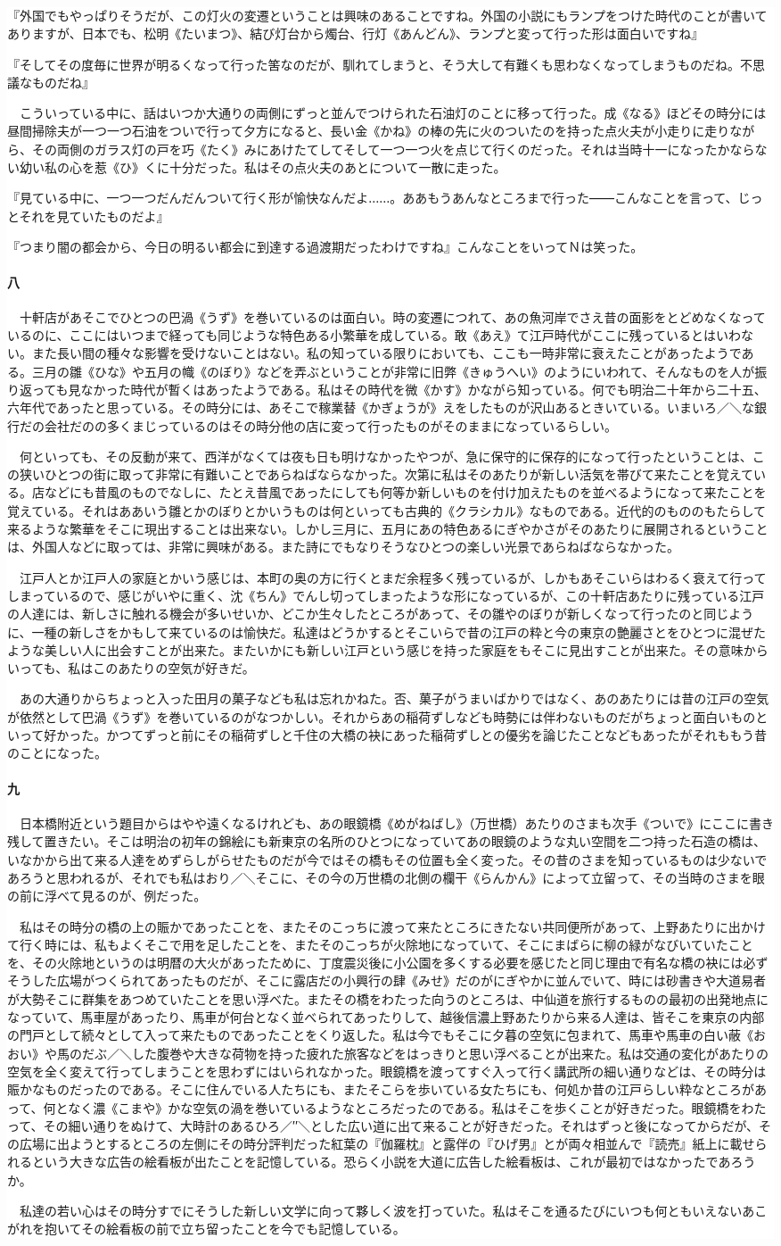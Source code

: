 『外国でもやっぱりそうだが、この灯火の変遷ということは興味のあることですね。外国の小説にもランプをつけた時代のことが書いてありますが、日本でも、松明《たいまつ》、結び灯台から燭台、行灯《あんどん》、ランプと変って行った形は面白いですね』

『そしてその度毎に世界が明るくなって行った筈なのだが、馴れてしまうと、そう大して有難くも思わなくなってしまうものだね。不思議なものだね』

　こういっている中に、話はいつか大通りの両側にずっと並んでつけられた石油灯のことに移って行った。成《なる》ほどその時分には昼間掃除夫が一つ一つ石油をついで行って夕方になると、長い金《かね》の棒の先に火のついたのを持った点火夫が小走りに走りながら、その両側のガラス灯の戸を巧《たく》みにあけたてしてそして一つ一つ火を点じて行くのだった。それは当時十一になったかならない幼い私の心を惹《ひ》くに十分だった。私はその点火夫のあとについて一散に走った。

『見ている中に、一つ一つだんだんついて行く形が愉快なんだよ……。ああもうあんなところまで行った――こんなことを言って、じっとそれを見ていたものだよ』

『つまり闇の都会から、今日の明るい都会に到達する過渡期だったわけですね』こんなことをいってＮは笑った。



#### 八




　十軒店があそこでひとつの巴渦《うず》を巻いているのは面白い。時の変遷につれて、あの魚河岸でさえ昔の面影をとどめなくなっているのに、ここにはいつまで経っても同じような特色ある小繁華を成している。敢《あえ》て江戸時代がここに残っているとはいわない。また長い間の種々な影響を受けないことはない。私の知っている限りにおいても、ここも一時非常に衰えたことがあったようである。三月の雛《ひな》や五月の幟《のぼり》などを弄ぶということが非常に旧弊《きゅうへい》のようにいわれて、そんなものを人が振り返っても見なかった時代が暫くはあったようである。私はその時代を微《かす》かながら知っている。何でも明治二十年から二十五、六年代であったと思っている。その時分には、あそこで稼業替《かぎょうが》えをしたものが沢山あるときいている。いまいろ／＼な銀行だの会社だのの多くまじっているのはその時分他の店に変って行ったものがそのままになっているらしい。

　何といっても、その反動が来て、西洋がなくては夜も日も明けなかったやつが、急に保守的に保存的になって行ったということは、この狭いひとつの街に取って非常に有難いことであらねばならなかった。次第に私はそのあたりが新しい活気を帯びて来たことを覚えている。店などにも昔風のものでなしに、たとえ昔風であったにしても何等か新しいものを付け加えたものを並べるようになって来たことを覚えている。それはああいう雛とかのぼりとかいうものは何といっても古典的《クラシカル》なものである。近代的のもののもたらして来るような繁華をそこに現出することは出来ない。しかし三月に、五月にあの特色あるにぎやかさがそのあたりに展開されるということは、外国人などに取っては、非常に興味がある。また詩にでもなりそうなひとつの楽しい光景であらねばならなかった。

　江戸人とか江戸人の家庭とかいう感じは、本町の奥の方に行くとまだ余程多く残っているが、しかもあそこいらはわるく衰えて行ってしまっているので、感じがいやに重く、沈《ちん》でんし切ってしまったような形になっているが、この十軒店あたりに残っている江戸の人達には、新しさに触れる機会が多いせいか、どこか生々したところがあって、その雛やのぼりが新しくなって行ったのと同じように、一種の新しさをかもして来ているのは愉快だ。私達はどうかするとそこいらで昔の江戸の粋と今の東京の艶麗さとをひとつに混ぜたような美しい人に出会すことが出来た。またいかにも新しい江戸という感じを持った家庭をもそこに見出すことが出来た。その意味からいっても、私はこのあたりの空気が好きだ。

　あの大通りからちょっと入った田月の菓子なども私は忘れかねた。否、菓子がうまいばかりではなく、あのあたりには昔の江戸の空気が依然として巴渦《うず》を巻いているのがなつかしい。それからあの稲荷ずしなども時勢には伴わないものだがちょっと面白いものといって好かった。かつてずっと前にその稲荷ずしと千住の大橋の袂にあった稲荷ずしとの優劣を論じたことなどもあったがそれももう昔のことになった。



#### 九




　日本橋附近という題目からはやや遠くなるけれども、あの眼鏡橋《めがねばし》（万世橋）あたりのさまも次手《ついで》にここに書き残して置きたい。そこは明治の初年の錦絵にも新東京の名所のひとつになっていてあの眼鏡のような丸い空間を二つ持った石造の橋は、いなかから出て来る人達をめずらしがらせたものだが今ではその橋もその位置も全く変った。その昔のさまを知っているものは少ないであろうと思われるが、それでも私はおり／＼そこに、その今の万世橋の北側の欄干《らんかん》によって立留って、その当時のさまを眼の前に浮べて見るのが、例だった。

　私はその時分の橋の上の賑かであったことを、またそのこっちに渡って来たところにきたない共同便所があって、上野あたりに出かけて行く時には、私もよくそこで用を足したことを、またそのこっちが火除地になっていて、そこにまばらに柳の緑がなびいていたことを、その火除地というのは明暦の大火があったために、丁度震災後に小公園を多くする必要を感じたと同じ理由で有名な橋の袂には必ずそうした広場がつくられてあったものだが、そこに露店だの小興行の肆《みせ》だのがにぎやかに並んでいて、時には砂書きや大道易者が大勢そこに群集をあつめていたことを思い浮べた。またその橋をわたった向うのところは、中仙道を旅行するものの最初の出発地点になっていて、馬車屋があったり、馬車が何台となく並べられてあったりして、越後信濃上野あたりから来る人達は、皆そこを東京の内部の門戸として続々として入って来たものであったことをくり返した。私は今でもそこに夕暮の空気に包まれて、馬車や馬車の白い蔽《おおい》や馬のだぶ／＼した腹巻や大きな荷物を持った疲れた旅客などをはっきりと思い浮べることが出来た。私は交通の変化があたりの空気を全く変えて行ってしまうことを思わずにはいられなかった。眼鏡橋を渡ってすぐ入って行く講武所の細い通りなどは、その時分は賑かなものだったのである。そこに住んでいる人たちにも、またそこらを歩いている女たちにも、何処か昔の江戸らしい粋なところがあって、何となく濃《こまや》かな空気の渦を巻いているようなところだったのである。私はそこを歩くことが好きだった。眼鏡橋をわたって、その細い通りをぬけて、大時計のあるひろ／″＼とした広い道に出て来ることが好きだった。それはずっと後になってからだが、その広場に出ようとするところの左側にその時分評判だった紅葉の『伽羅枕』と露伴の『ひげ男』とが両々相並んで『読売』紙上に載せられるという大きな広告の絵看板が出たことを記憶している。恐らく小説を大道に広告した絵看板は、これが最初ではなかったであろうか。

　私達の若い心はその時分すでにそうした新しい文学に向って夥しく波を打っていた。私はそこを通るたびにいつも何ともいえないあこがれを抱いてその絵看板の前で立ち留ったことを今でも記憶している。
